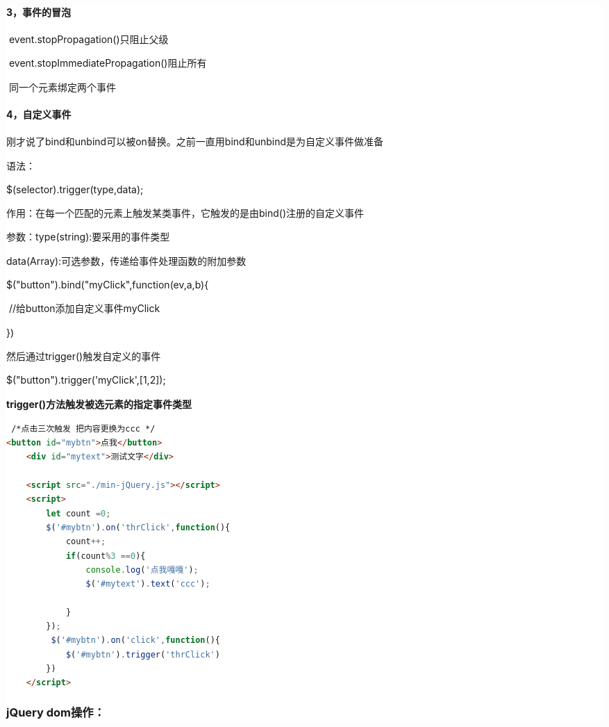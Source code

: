   

#### 3，事件的冒泡

​      event.stopPropagation()只阻止父级

​     event.stopImmediatePropagation()阻止所有

​    同一个元素绑定两个事件 

#### 4，自定义事件

刚才说了bind和unbind可以被on替换。之前一直用bind和unbind是为自定义事件做准备

语法：

$(selector).trigger(type,data);

作用：在每一个匹配的元素上触发某类事件，它触发的是由bind()注册的自定义事件

参数：type(string):要采用的事件类型

data(Array):可选参数，传递给事件处理函数的附加参数

$("button").bind("myClick",function(ev,a,b){

​      //给button添加自定义事件myClick

})

然后通过trigger()触发自定义的事件

$("button").trigger('myClick',[1,2]);

**trigger()方法触发被选元素的指定事件类型**

```html
 /*点击三次触发 把内容更换为ccc */
<button id="mybtn">点我</button>
    <div id="mytext">测试文字</div>

	<script src="./min-jQuery.js"></script>
    <script>
        let count =0;
        $('#mybtn').on('thrClick',function(){
            count++;
            if(count%3 ==0){
                console.log('点我嘎嘎');
                $('#mytext').text('ccc');

            }
        });
         $('#mybtn').on('click',function(){
            $('#mybtn').trigger('thrClick')
        })
	</script>
```



### jQuery dom操作：
